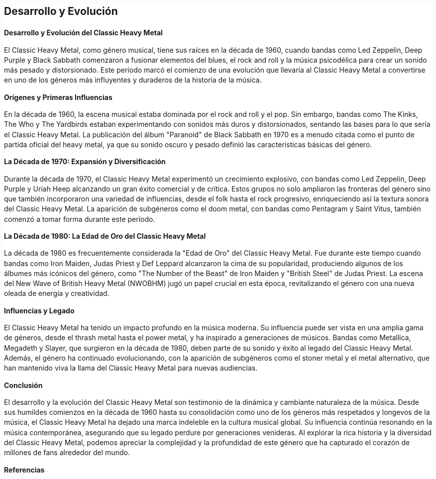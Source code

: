 ## Desarrollo y Evolución

**Desarrollo y Evolución del Classic Heavy Metal**

El Classic Heavy Metal, como género musical, tiene sus raíces en la década de 1960, cuando bandas como Led Zeppelin, Deep Purple y Black Sabbath comenzaron a fusionar elementos del blues, el rock and roll y la música psicodélica para crear un sonido más pesado y distorsionado. Este período marcó el comienzo de una evolución que llevaría al Classic Heavy Metal a convertirse en uno de los géneros más influyentes y duraderos de la historia de la música.

**Orígenes y Primeras Influencias**

En la década de 1960, la escena musical estaba dominada por el rock and roll y el pop. Sin embargo, bandas como The Kinks, The Who y The Yardbirds estaban experimentando con sonidos más duros y distorsionados, sentando las bases para lo que sería el Classic Heavy Metal. La publicación del álbum "Paranoid" de Black Sabbath en 1970 es a menudo citada como el punto de partida oficial del heavy metal, ya que su sonido oscuro y pesado definió las características básicas del género.

**La Década de 1970: Expansión y Diversificación**

Durante la década de 1970, el Classic Heavy Metal experimentó un crecimiento explosivo, con bandas como Led Zeppelin, Deep Purple y Uriah Heep alcanzando un gran éxito comercial y de crítica. Estos grupos no solo ampliaron las fronteras del género sino que también incorporaron una variedad de influencias, desde el folk hasta el rock progresivo, enriqueciendo así la textura sonora del Classic Heavy Metal. La aparición de subgéneros como el doom metal, con bandas como Pentagram y Saint Vitus, también comenzó a tomar forma durante este período.

**La Década de 1980: La Edad de Oro del Classic Heavy Metal**

La década de 1980 es frecuentemente considerada la "Edad de Oro" del Classic Heavy Metal. Fue durante este tiempo cuando bandas como Iron Maiden, Judas Priest y Def Leppard alcanzaron la cima de su popularidad, produciendo algunos de los álbumes más icónicos del género, como "The Number of the Beast" de Iron Maiden y "British Steel" de Judas Priest. La escena del New Wave of British Heavy Metal (NWOBHM) jugó un papel crucial en esta época, revitalizando el género con una nueva oleada de energía y creatividad.

**Influencias y Legado**

El Classic Heavy Metal ha tenido un impacto profundo en la música moderna. Su influencia puede ser vista en una amplia gama de géneros, desde el thrash metal hasta el power metal, y ha inspirado a generaciones de músicos. Bandas como Metallica, Megadeth y Slayer, que surgieron en la década de 1980, deben parte de su sonido y éxito al legado del Classic Heavy Metal. Además, el género ha continuado evolucionando, con la aparición de subgéneros como el stoner metal y el metal alternativo, que han mantenido viva la llama del Classic Heavy Metal para nuevas audiencias.

**Conclusión**

El desarrollo y la evolución del Classic Heavy Metal son testimonio de la dinámica y cambiante naturaleza de la música. Desde sus humildes comienzos en la década de 1960 hasta su consolidación como uno de los géneros más respetados y longevos de la música, el Classic Heavy Metal ha dejado una marca indeleble en la cultura musical global. Su influencia continúa resonando en la música contemporánea, asegurando que su legado perdure por generaciones venideras. Al explorar la rica historia y la diversidad del Classic Heavy Metal, podemos apreciar la complejidad y la profundidad de este género que ha capturado el corazón de millones de fans alrededor del mundo.

**Referencias**

